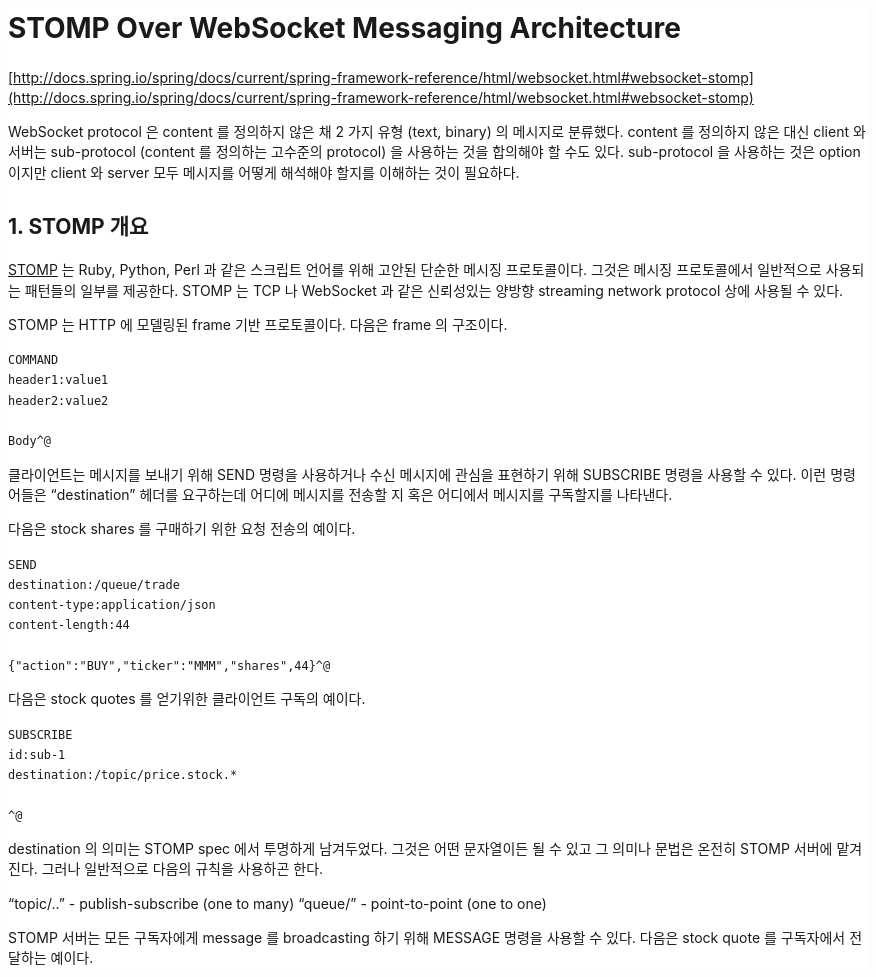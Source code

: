 # STOMP Over WebSocket Messaging Architecture

[http://docs.spring.io/spring/docs/current/spring-framework-reference/html/websocket.html#websocket-stomp](http://docs.spring.io/spring/docs/current/spring-framework-reference/html/websocket.html#websocket-stomp)

WebSocket protocol 은 content 를 정의하지 않은 채 2 가지 유형 (text, binary) 의 메시지로 분류했다. content 를 정의하지 않은 대신 client 와 서버는 sub-protocol (content 를 정의하는 고수준의 protocol) 을 사용하는 것을 합의해야 할 수도 있다. sub-protocol 을 사용하는 것은 option 이지만 client 와 server 모두 메시지를 어떻게 해석해야 할지를 이해하는 것이 필요하다.

## 1. STOMP 개요

[STOMP](http://stomp.github.io/stomp-specification-1.2.html#Abstract) 는 Ruby, Python, Perl 과 같은 스크립트 언어를 위해 고안된 단순한 메시징 프로토콜이다. 그것은 메시징 프로토콜에서 일반적으로 사용되는 패턴들의 일부를 제공한다. STOMP 는 TCP 나 WebSocket 과 같은 신뢰성있는 양방향 streaming network protocol 상에 사용될 수 있다.

STOMP 는 HTTP 에 모델링된 frame 기반 프로토콜이다. 다음은 frame 의 구조이다.

```
COMMAND
header1:value1
header2:value2
 
Body^@
```

클라이언트는 메시지를 보내기 위해 SEND 명령을 사용하거나 수신 메시지에 관심을 표현하기 위해 SUBSCRIBE 명령을 사용할 수 있다. 이런 명령어들은 “destination” 헤더를 요구하는데 어디에 메시지를 전송할 지 혹은 어디에서 메시지를 구독할지를 나타낸다.

다음은 stock shares 를 구매하기 위한 요청 전송의 예이다.

```
SEND
destination:/queue/trade
content-type:application/json
content-length:44
 
{"action":"BUY","ticker":"MMM","shares",44}^@
```

다음은 stock quotes 를 얻기위한 클라이언트 구독의 예이다.

```
SUBSCRIBE
id:sub-1
destination:/topic/price.stock.*
 
^@
```

destination 의 의미는 STOMP spec 에서 투명하게 남겨두었다. 그것은 어떤 문자열이든 될 수 있고 그 의미나 문법은 온전히 STOMP 서버에 맡겨진다. 그러나 일반적으로 다음의 규칙을 사용하곤 한다.

“topic/..” - publish-subscribe (one to many) “queue/” - point-to-point (one to one)

STOMP 서버는 모든 구독자에게 message 를 broadcasting 하기 위해 MESSAGE 명령을 사용할 수 있다. 다음은 stock quote 를 구독자에서 전달하는 예이다.
